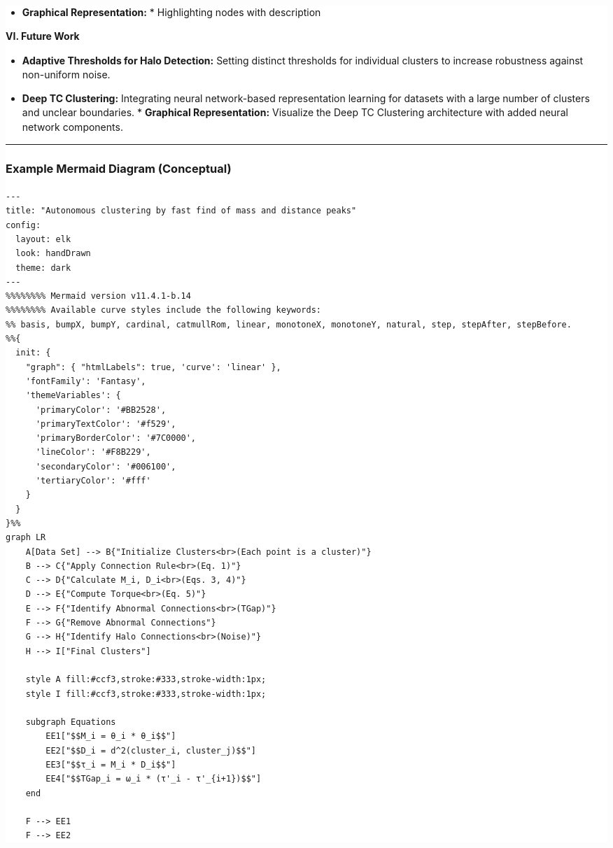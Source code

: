*   **Graphical Representation:**
        * Highlighting nodes with description

**VI. Future Work**

*   **Adaptive Thresholds for Halo Detection:** Setting distinct thresholds for individual clusters to increase robustness against non-uniform noise.

*   **Deep TC Clustering:** Integrating neural network-based representation learning for datasets with a large number of clusters and unclear boundaries.
        *  **Graphical Representation:**  Visualize the Deep TC Clustering architecture with added neural network components.

----


### Example Mermaid Diagram (Conceptual)

```mermaid
---
title: "Autonomous clustering by fast find of mass and distance peaks"
config:
  layout: elk
  look: handDrawn
  theme: dark
---
%%%%%%%% Mermaid version v11.4.1-b.14
%%%%%%%% Available curve styles include the following keywords:
%% basis, bumpX, bumpY, cardinal, catmullRom, linear, monotoneX, monotoneY, natural, step, stepAfter, stepBefore.
%%{
  init: {
    "graph": { "htmlLabels": true, 'curve': 'linear' },
    'fontFamily': 'Fantasy',
    'themeVariables': {
      'primaryColor': '#BB2528',
      'primaryTextColor': '#f529',
      'primaryBorderColor': '#7C0000',
      'lineColor': '#F8B229',
      'secondaryColor': '#006100',
      'tertiaryColor': '#fff'
    }
  }
}%%
graph LR
    A[Data Set] --> B{"Initialize Clusters<br>(Each point is a cluster)"}
    B --> C{"Apply Connection Rule<br>(Eq. 1)"}
    C --> D{"Calculate M_i, D_i<br>(Eqs. 3, 4)"}
    D --> E{"Compute Torque<br>(Eq. 5)"}
    E --> F{"Identify Abnormal Connections<br>(TGap)"}
    F --> G{"Remove Abnormal Connections"}
    G --> H{"Identify Halo Connections<br>(Noise)"}
    H --> I["Final Clusters"]

    style A fill:#ccf3,stroke:#333,stroke-width:1px;
    style I fill:#ccf3,stroke:#333,stroke-width:1px;

    subgraph Equations
        EE1["$$M_i = θ_i * θ_i$$"]
        EE2["$$D_i = d^2(cluster_i, cluster_j)$$"]
        EE3["$$τ_i = M_i * D_i$$"]
        EE4["$$TGap_i = ω_i * (τ'_i - τ'_{i+1})$$"]
    end

    F --> EE1
    F --> EE2
```
